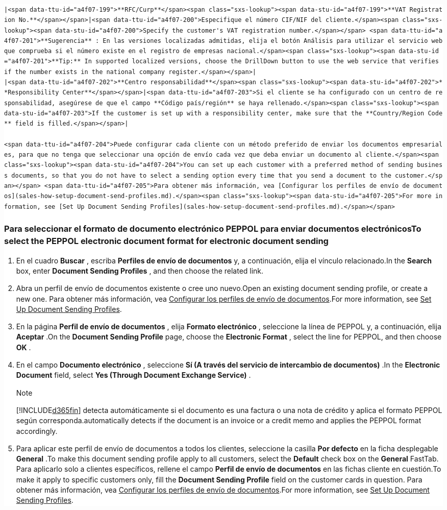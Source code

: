     |<span data-ttu-id="a4f07-199">**RFC/Curp**</span><span class="sxs-lookup"><span data-stu-id="a4f07-199">**VAT Registration No.**</span></span>|<span data-ttu-id="a4f07-200">Especifique el número CIF/NIF del cliente.</span><span class="sxs-lookup"><span data-stu-id="a4f07-200">Specify the customer's VAT registration number.</span></span> <span data-ttu-id="a4f07-201">**Sugerencia** : En las versiones localizadas admitidas, elija el botón Análisis para utilizar el servicio web que comprueba si el número existe en el registro de empresas nacional.</span><span class="sxs-lookup"><span data-stu-id="a4f07-201">**Tip:** In supported localized versions, choose the DrillDown button to use the web service that verifies if the number exists in the national company register.</span></span>|  
    |<span data-ttu-id="a4f07-202">**Centro responsabilidad**</span><span class="sxs-lookup"><span data-stu-id="a4f07-202">**Responsibility Center**</span></span>|<span data-ttu-id="a4f07-203">Si el cliente se ha configurado con un centro de responsabilidad, asegúrese de que el campo **Código país/región** se haya rellenado.</span><span class="sxs-lookup"><span data-stu-id="a4f07-203">If the customer is set up with a responsibility center, make sure that the **Country/Region Code** field is filled.</span></span>|  

    <span data-ttu-id="a4f07-204">Puede configurar cada cliente con un método preferido de enviar los documentos empresariales, para que no tenga que seleccionar una opción de envío cada vez que deba enviar un documento al cliente.</span><span class="sxs-lookup"><span data-stu-id="a4f07-204">You can set up each customer with a preferred method of sending business documents, so that you do not have to select a sending option every time that you send a document to the customer.</span></span> <span data-ttu-id="a4f07-205">Para obtener más información, vea [Configurar los perfiles de envío de documentos](sales-how-setup-document-send-profiles.md).</span><span class="sxs-lookup"><span data-stu-id="a4f07-205">For more information, see [Set Up Document Sending Profiles](sales-how-setup-document-send-profiles.md).</span></span>  

### <a name="to-select-the-peppol-electronic-document-format-for-electronic-document-sending"></a><span data-ttu-id="a4f07-206">Para seleccionar el formato de documento electrónico PEPPOL para enviar documentos electrónicos</span><span class="sxs-lookup"><span data-stu-id="a4f07-206">To select the PEPPOL electronic document format for electronic document sending</span></span>  
1. <span data-ttu-id="a4f07-207">En el cuadro **Buscar** , escriba **Perfiles de envío de documentos** y, a continuación, elija el vínculo relacionado.</span><span class="sxs-lookup"><span data-stu-id="a4f07-207">In the **Search** box, enter **Document Sending Profiles** , and then choose the related link.</span></span>  
2. <span data-ttu-id="a4f07-208">Abra un perfil de envío de documentos existente o cree uno nuevo.</span><span class="sxs-lookup"><span data-stu-id="a4f07-208">Open an existing document sending profile, or create a new one.</span></span> <span data-ttu-id="a4f07-209">Para obtener más información, vea [Configurar los perfiles de envío de documentos](sales-how-setup-document-send-profiles.md).</span><span class="sxs-lookup"><span data-stu-id="a4f07-209">For more information, see [Set Up Document Sending Profiles](sales-how-setup-document-send-profiles.md).</span></span>  
3. <span data-ttu-id="a4f07-210">En la página **Perfil de envío de documentos** , elija **Formato electrónico** , seleccione la línea de PEPPOL y, a continuación, elija **Aceptar** .</span><span class="sxs-lookup"><span data-stu-id="a4f07-210">On the **Document Sending Profile** page, choose the **Electronic Format** , select the line for PEPPOL, and then choose **OK** .</span></span>  
4. <span data-ttu-id="a4f07-211">En el campo **Documento electrónico** , seleccione **Sí (A través del servicio de intercambio de documentos)** .</span><span class="sxs-lookup"><span data-stu-id="a4f07-211">In the **Electronic Document** field, select **Yes (Through Document Exchange Service)** .</span></span>  

    > [!NOTE]  
    >  [!INCLUDE[d365fin](includes/d365fin_md.md)] <span data-ttu-id="a4f07-212">detecta automáticamente si el documento es una factura o una nota de crédito y aplica el formato PEPPOL según corresponda.</span><span class="sxs-lookup"><span data-stu-id="a4f07-212">automatically detects if the document is an invoice or a credit memo and applies the PEPPOL format accordingly.</span></span>  

5. <span data-ttu-id="a4f07-213">Para aplicar este perfil de envío de documentos a todos los clientes, seleccione la casilla **Por defecto** en la ficha desplegable **General** .</span><span class="sxs-lookup"><span data-stu-id="a4f07-213">To make this document sending profile apply to all customers, select the **Default** check box on the **General** FastTab.</span></span> <span data-ttu-id="a4f07-214">Para aplicarlo solo a clientes específicos, rellene el campo **Perfil de envío de documentos** en las fichas cliente en cuestión.</span><span class="sxs-lookup"><span data-stu-id="a4f07-214">To make it apply to specific customers only, fill the **Document Sending Profile** field on the customer cards in question.</span></span> <span data-ttu-id="a4f07-215">Para obtener más información, vea [Configurar los perfiles de envío de documentos](sales-how-setup-document-send-profiles.md).</span><span class="sxs-lookup"><span data-stu-id="a4f07-215">For more information, see [Set Up Document Sending Profiles](sales-how-setup-document-send-profiles.md).</span></span>  
